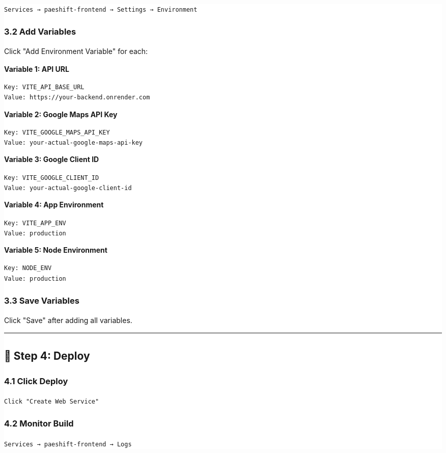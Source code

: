 ```
Services → paeshift-frontend → Settings → Environment
```

### 3.2 Add Variables

Click "Add Environment Variable" for each:

**Variable 1: API URL**
```
Key: VITE_API_BASE_URL
Value: https://your-backend.onrender.com
```

**Variable 2: Google Maps API Key**
```
Key: VITE_GOOGLE_MAPS_API_KEY
Value: your-actual-google-maps-api-key
```

**Variable 3: Google Client ID**
```
Key: VITE_GOOGLE_CLIENT_ID
Value: your-actual-google-client-id
```

**Variable 4: App Environment**
```
Key: VITE_APP_ENV
Value: production
```

**Variable 5: Node Environment**
```
Key: NODE_ENV
Value: production
```

### 3.3 Save Variables

Click "Save" after adding all variables.

---

## 🚀 Step 4: Deploy

### 4.1 Click Deploy

```
Click "Create Web Service"
```

### 4.2 Monitor Build

```
Services → paeshift-frontend → Logs
```

